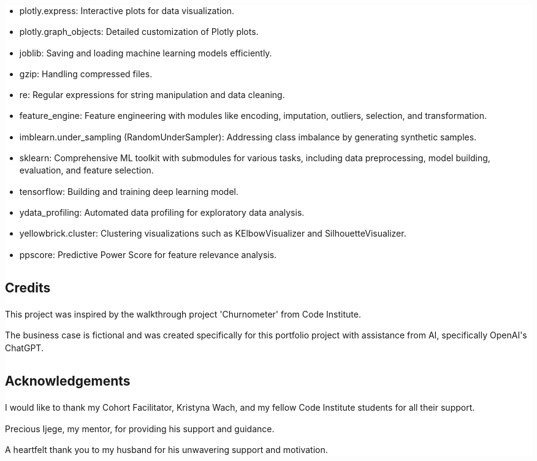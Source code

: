 * plotly.express: Interactive plots for data visualization.

* plotly.graph_objects: Detailed customization of Plotly plots.

* joblib: Saving and loading machine learning models efficiently.

* gzip: Handling compressed files.

* re: Regular expressions for string manipulation and data cleaning.

* feature_engine: Feature engineering with modules like encoding, imputation, outliers, selection, and transformation.

* imblearn.under_sampling (RandomUnderSampler): Addressing class imbalance by generating synthetic samples.

* sklearn: Comprehensive ML toolkit with submodules  for various tasks, including data preprocessing, model building, evaluation, and feature selection.

* tensorflow: Building and training deep learning model.

* ydata_profiling: Automated data profiling for exploratory data analysis.

* yellowbrick.cluster: Clustering visualizations such as KElbowVisualizer and SilhouetteVisualizer.

* ppscore: Predictive Power Score for feature relevance analysis.


## Credits 

This project was inspired by the walkthrough project 'Churnometer' from Code Institute.

The business case is fictional and was created specifically for this portfolio project with assistance from AI, specifically OpenAI's ChatGPT.

## Acknowledgements

I would like to thank my Cohort Facilitator, Kristyna Wach, and my fellow Code Institute students for all their support.

Precious Ijege, my mentor, for providing his support and guidance.

A heartfelt thank you to my husband for his unwavering support and motivation.

